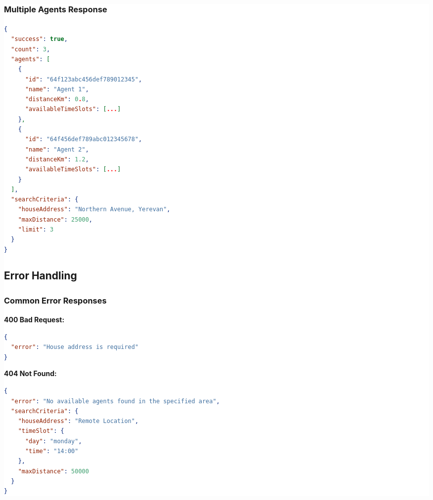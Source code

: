 ### Multiple Agents Response

```json
{
  "success": true,
  "count": 3,
  "agents": [
    {
      "id": "64f123abc456def789012345",
      "name": "Agent 1",
      "distanceKm": 0.8,
      "availableTimeSlots": [...]
    },
    {
      "id": "64f456def789abc012345678",
      "name": "Agent 2", 
      "distanceKm": 1.2,
      "availableTimeSlots": [...]
    }
  ],
  "searchCriteria": {
    "houseAddress": "Northern Avenue, Yerevan",
    "maxDistance": 25000,
    "limit": 3
  }
}
```

## Error Handling

### Common Error Responses

**400 Bad Request:**
```json
{
  "error": "House address is required"
}
```

**404 Not Found:**
```json
{
  "error": "No available agents found in the specified area",
  "searchCriteria": {
    "houseAddress": "Remote Location",
    "timeSlot": {
      "day": "monday",
      "time": "14:00"
    },
    "maxDistance": 50000
  }
}
```
